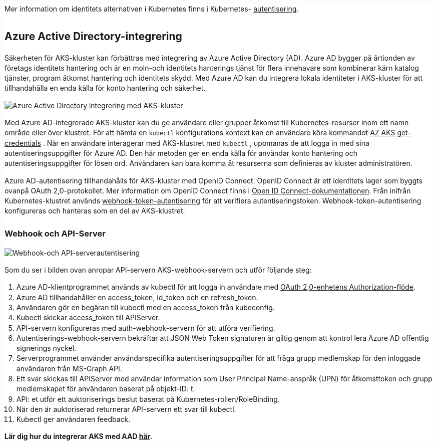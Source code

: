 Mer information om identitets alternativen i Kubernetes finns i Kubernetes- [autentisering][kubernetes-authentication].

## <a name="azure-active-directory-integration"></a>Azure Active Directory-integrering

Säkerheten för AKS-kluster kan förbättras med integrering av Azure Active Directory (AD). Azure AD bygger på årtionden av företags identitets hantering och är en moln-och identitets hanterings tjänst för flera innehavare som kombinerar kärn katalog tjänster, program åtkomst hantering och identitets skydd. Med Azure AD kan du integrera lokala identiteter i AKS-kluster för att tillhandahålla en enda källa för konto hantering och säkerhet.

![Azure Active Directory integrering med AKS-kluster](media/concepts-identity/aad-integration.png)

Med Azure AD-integrerade AKS-kluster kan du ge användare eller grupper åtkomst till Kubernetes-resurser inom ett namn område eller över klustret. För att hämta en `kubectl` konfigurations kontext kan en användare köra kommandot [AZ AKS get-credentials][az-aks-get-credentials] . När en användare interagerar med AKS-klustret med `kubectl` , uppmanas de att logga in med sina autentiseringsuppgifter för Azure AD. Den här metoden ger en enda källa för användar konto hantering och autentiseringsuppgifter för lösen ord. Användaren kan bara komma åt resurserna som definieras av kluster administratören.

Azure AD-autentisering tillhandahålls för AKS-kluster med OpenID Connect. OpenID Connect är ett identitets lager som byggts ovanpå OAuth 2,0-protokollet. Mer information om OpenID Connect finns i [Open ID Connect-dokumentationen][openid-connect]. Från inifrån Kubernetes-klustret används [webhook-token-autentisering][webhook-token-docs] för att verifiera autentiseringstoken. Webhook-token-autentisering konfigureras och hanteras som en del av AKS-klustret.

### <a name="webhook-and-api-server"></a>Webhook och API-Server

![Webhook-och API-serverautentisering](media/concepts-identity/auth-flow.png)

Som du ser i bilden ovan anropar API-servern AKS-webhook-servern och utför följande steg:

1. Azure AD-klientprogrammet används av kubectl för att logga in användare med [OAuth 2,0-enhetens Authorization-flöde](../active-directory/develop/v2-oauth2-device-code.md).
2. Azure AD tillhandahåller en access_token, id_token och en refresh_token.
3. Användaren gör en begäran till kubectl med en access_token från kubeconfig.
4. Kubectl skickar access_token till APIServer.
5. API-servern konfigureras med auth-webhook-servern för att utföra verifiering.
6. Autentiserings-webhook-servern bekräftar att JSON Web Token signaturen är giltig genom att kontrol lera Azure AD offentlig signerings nyckel.
7. Serverprogrammet använder användarspecifika autentiseringsuppgifter för att fråga grupp medlemskap för den inloggade användaren från MS-Graph API.
8. Ett svar skickas till APIServer med användar information som User Principal Name-anspråk (UPN) för åtkomsttoken och grupp medlemskapet för användaren baserat på objekt-ID: t.
9. API: et utför ett auktoriserings beslut baserat på Kubernetes-rollen/RoleBinding.
10. När den är auktoriserad returnerar API-servern ett svar till kubectl.
11. Kubectl ger användaren feedback.
 
**Lär dig hur du integrerar AKS med AAD [här](managed-aad.md).**


[kubernetes-authentication]: https://kubernetes.io/docs/reference/access-authn-authz/authentication
[webhook-token-docs]: https://kubernetes.io/docs/reference/access-authn-authz/authentication/#webhook-token-authentication
[kubernetes-rbac]: https://kubernetes.io/docs/reference/access-authn-authz/rbac/
[openid-connect]: ../active-directory/develop/v2-protocols-oidc.md
[az-aks-get-credentials]: /cli/azure/aks#az-aks-get-credentials
[azure-rbac]: ../role-based-access-control/overview.md
[aks-aad]: managed-aad.md
[aks-concepts-clusters-workloads]: concepts-clusters-workloads.md
[aks-concepts-security]: concepts-security.md
[aks-concepts-scale]: concepts-scale.md
[aks-concepts-storage]: concepts-storage.md
[aks-concepts-network]: concepts-network.md
[operator-best-practices-identity]: operator-best-practices-identity.md